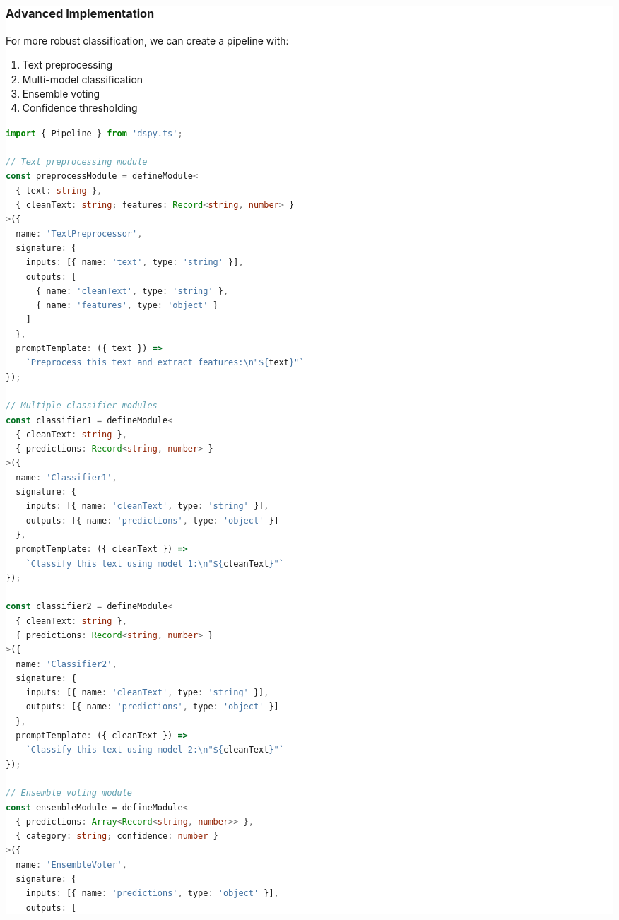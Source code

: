 ### Advanced Implementation

For more robust classification, we can create a pipeline with:
1. Text preprocessing
2. Multi-model classification
3. Ensemble voting
4. Confidence thresholding

```typescript
import { Pipeline } from 'dspy.ts';

// Text preprocessing module
const preprocessModule = defineModule<
  { text: string },
  { cleanText: string; features: Record<string, number> }
>({
  name: 'TextPreprocessor',
  signature: {
    inputs: [{ name: 'text', type: 'string' }],
    outputs: [
      { name: 'cleanText', type: 'string' },
      { name: 'features', type: 'object' }
    ]
  },
  promptTemplate: ({ text }) =>
    `Preprocess this text and extract features:\n"${text}"`
});

// Multiple classifier modules
const classifier1 = defineModule<
  { cleanText: string },
  { predictions: Record<string, number> }
>({
  name: 'Classifier1',
  signature: {
    inputs: [{ name: 'cleanText', type: 'string' }],
    outputs: [{ name: 'predictions', type: 'object' }]
  },
  promptTemplate: ({ cleanText }) =>
    `Classify this text using model 1:\n"${cleanText}"`
});

const classifier2 = defineModule<
  { cleanText: string },
  { predictions: Record<string, number> }
>({
  name: 'Classifier2',
  signature: {
    inputs: [{ name: 'cleanText', type: 'string' }],
    outputs: [{ name: 'predictions', type: 'object' }]
  },
  promptTemplate: ({ cleanText }) =>
    `Classify this text using model 2:\n"${cleanText}"`
});

// Ensemble voting module
const ensembleModule = defineModule<
  { predictions: Array<Record<string, number>> },
  { category: string; confidence: number }
>({
  name: 'EnsembleVoter',
  signature: {
    inputs: [{ name: 'predictions', type: 'object' }],
    outputs: [
```